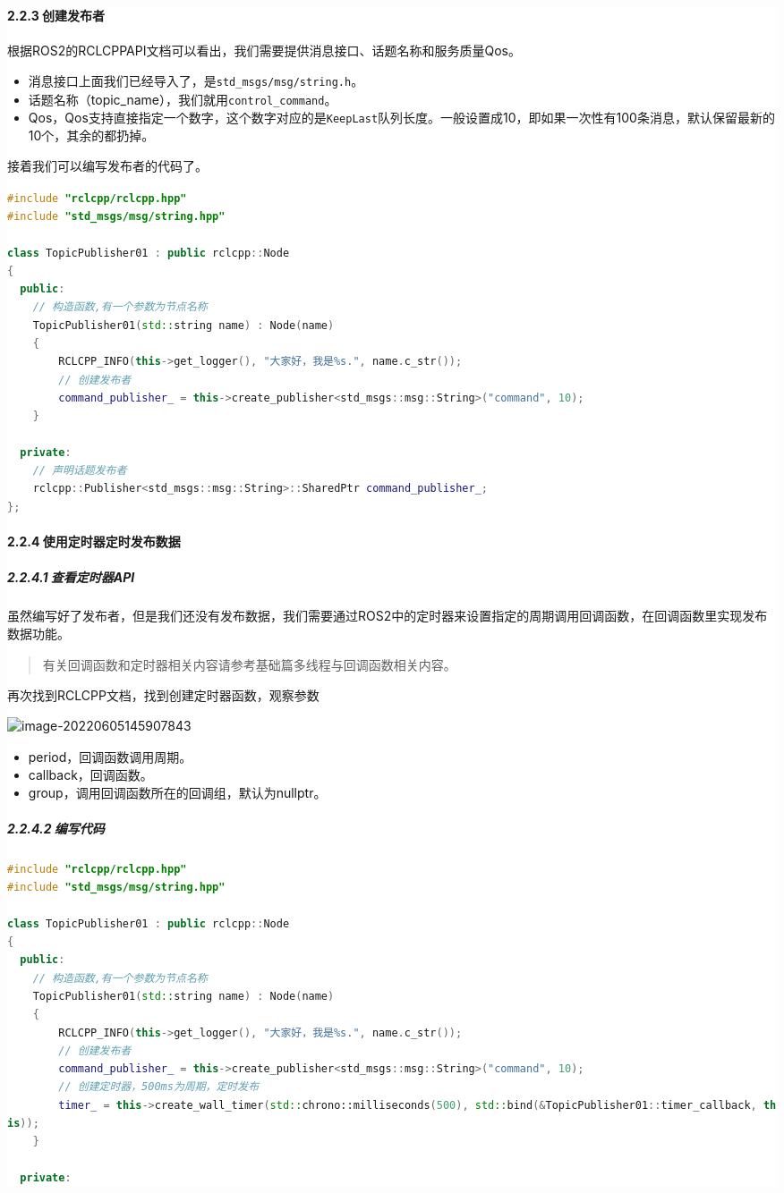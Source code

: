 #### 2.2.3 创建发布者

根据ROS2的RCLCPPAPI文档可以看出，我们需要提供消息接口、话题名称和服务质量Qos。

- 消息接口上面我们已经导入了，是`std_msgs/msg/string.h`。
- 话题名称（topic_name），我们就用`control_command`。
- Qos，Qos支持直接指定一个数字，这个数字对应的是`KeepLast`队列长度。一般设置成10，即如果一次性有100条消息，默认保留最新的10个，其余的都扔掉。

接着我们可以编写发布者的代码了。

```cpp
#include "rclcpp/rclcpp.hpp"
#include "std_msgs/msg/string.hpp"

class TopicPublisher01 : public rclcpp::Node
{
  public:
    // 构造函数,有一个参数为节点名称
    TopicPublisher01(std::string name) : Node(name)
    {
        RCLCPP_INFO(this->get_logger(), "大家好，我是%s.", name.c_str());
        // 创建发布者
        command_publisher_ = this->create_publisher<std_msgs::msg::String>("command", 10);
    }

  private:
    // 声明话题发布者
    rclcpp::Publisher<std_msgs::msg::String>::SharedPtr command_publisher_;
};
```

#### 2.2.4 使用定时器定时发布数据

##### 2.2.4.1 查看定时器API

虽然编写好了发布者，但是我们还没有发布数据，我们需要通过ROS2中的定时器来设置指定的周期调用回调函数，在回调函数里实现发布数据功能。

> 有关回调函数和定时器相关内容请参考基础篇多线程与回调函数相关内容。

再次找到RCLCPP文档，找到创建定时器函数，观察参数

![image-20220605145907843](https://fishros.com/d2lros2/humble/chapt3/get_started/2.%E8%AF%9D%E9%A2%98%E4%B9%8BRCLCPP%E5%AE%9E%E7%8E%B0/imgs/image-20220605145907843.png)

- period，回调函数调用周期。
- callback，回调函数。
- group，调用回调函数所在的回调组，默认为nullptr。

##### 2.2.4.2 编写代码

```c++
#include "rclcpp/rclcpp.hpp"
#include "std_msgs/msg/string.hpp"

class TopicPublisher01 : public rclcpp::Node
{
  public:
    // 构造函数,有一个参数为节点名称
    TopicPublisher01(std::string name) : Node(name)
    {
        RCLCPP_INFO(this->get_logger(), "大家好，我是%s.", name.c_str());
        // 创建发布者
        command_publisher_ = this->create_publisher<std_msgs::msg::String>("command", 10);
        // 创建定时器，500ms为周期，定时发布
        timer_ = this->create_wall_timer(std::chrono::milliseconds(500), std::bind(&TopicPublisher01::timer_callback, this));
    }

  private:
```